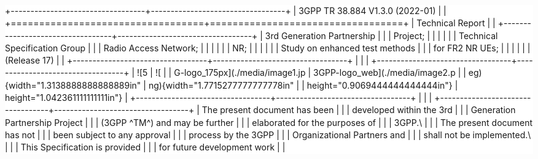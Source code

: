 +----------------------------------+----------------------------------+
| 3GPP TR 38.884 V1.3.0 (2022-01)  |                                  |
+==================================+==================================+
| Technical Report                 |                                  |
+----------------------------------+----------------------------------+
| 3rd Generation Partnership       |                                  |
| Project;                         |                                  |
|                                  |                                  |
| Technical Specification Group    |                                  |
| Radio Access Network;            |                                  |
|                                  |                                  |
| NR;                              |                                  |
|                                  |                                  |
| Study on enhanced test methods   |                                  |
| for FR2 NR UEs;                  |                                  |
|                                  |                                  |
| (Release 17)                     |                                  |
+----------------------------------+----------------------------------+
|                                  |                                  |
+----------------------------------+----------------------------------+
| ![5                              | ![                               |
| G-logo\_175px](./media/image1.jp | 3GPP-logo\_web](./media/image2.p |
| eg){width="1.3138888888888889in" | ng){width="1.7715277777777778in" |
| height="0.9069444444444444in"}   | height="1.042361111111111in"}    |
+----------------------------------+----------------------------------+
|                                  |                                  |
+----------------------------------+----------------------------------+
| The present document has been    |                                  |
| developed within the 3rd         |                                  |
| Generation Partnership Project   |                                  |
| (3GPP ^TM^) and may be further   |                                  |
| elaborated for the purposes of   |                                  |
| 3GPP.\                           |                                  |
| The present document has not     |                                  |
| been subject to any approval     |                                  |
| process by the 3GPP              |                                  |
| Organizational Partners and      |                                  |
| shall not be implemented.\       |                                  |
| This Specification is provided   |                                  |
| for future development work      |                                  |